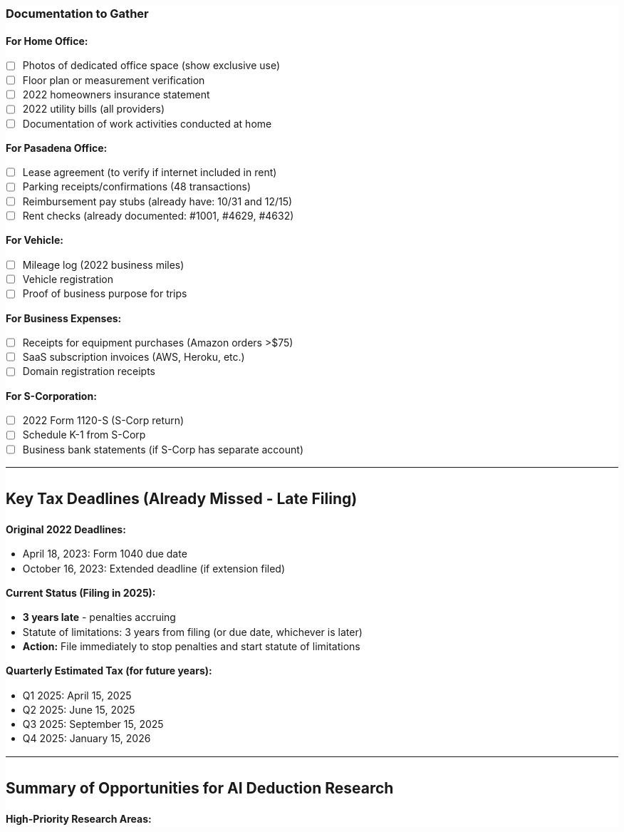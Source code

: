 ### Documentation to Gather

**For Home Office:**
- [ ] Photos of dedicated office space (show exclusive use)
- [ ] Floor plan or measurement verification
- [ ] 2022 homeowners insurance statement
- [ ] 2022 utility bills (all providers)
- [ ] Documentation of work activities conducted at home

**For Pasadena Office:**
- [ ] Lease agreement (to verify if internet included in rent)
- [ ] Parking receipts/confirmations (48 transactions)
- [ ] Reimbursement pay stubs (already have: 10/31 and 12/15)
- [ ] Rent checks (already documented: #1001, #4629, #4632)

**For Vehicle:**
- [ ] Mileage log (2022 business miles)
- [ ] Vehicle registration
- [ ] Proof of business purpose for trips

**For Business Expenses:**
- [ ] Receipts for equipment purchases (Amazon orders >$75)
- [ ] SaaS subscription invoices (AWS, Heroku, etc.)
- [ ] Domain registration receipts

**For S-Corporation:**
- [ ] 2022 Form 1120-S (S-Corp return)
- [ ] Schedule K-1 from S-Corp
- [ ] Business bank statements (if S-Corp has separate account)

---

## Key Tax Deadlines (Already Missed - Late Filing)

**Original 2022 Deadlines:**
- April 18, 2023: Form 1040 due date
- October 16, 2023: Extended deadline (if extension filed)

**Current Status (Filing in 2025):**
- **3 years late** - penalties accruing
- Statute of limitations: 3 years from filing (or due date, whichever is later)
- **Action:** File immediately to stop penalties and start statute of limitations

**Quarterly Estimated Tax (for future years):**
- Q1 2025: April 15, 2025
- Q2 2025: June 15, 2025
- Q3 2025: September 15, 2025
- Q4 2025: January 15, 2026

---

## Summary of Opportunities for AI Deduction Research

**High-Priority Research Areas:**
